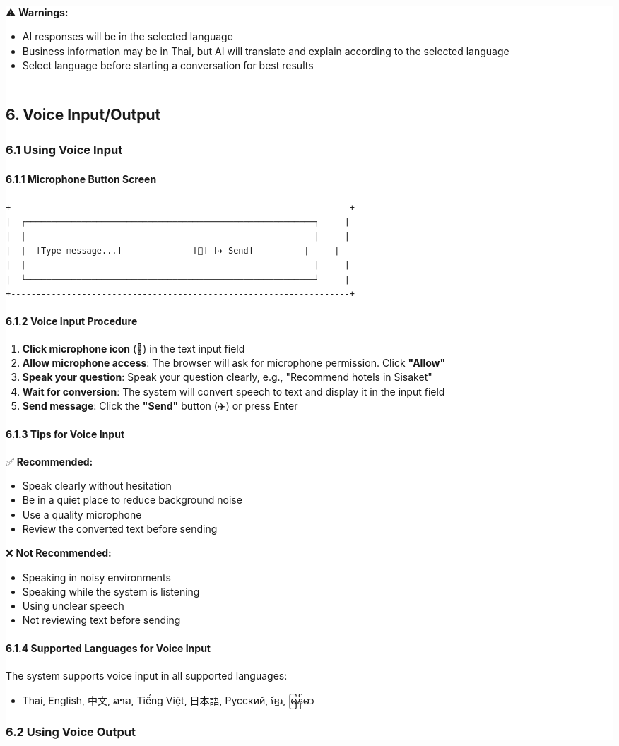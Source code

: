 ⚠️ **Warnings:**
- AI responses will be in the selected language
- Business information may be in Thai, but AI will translate and explain according to the selected language
- Select language before starting a conversation for best results

---

## 6. Voice Input/Output

### 6.1 Using Voice Input

#### 6.1.1 Microphone Button Screen

```
+-------------------------------------------------------------------+
|  ┌─────────────────────────────────────────────────────────┐     |
|  |                                                         |     |
|  |  [Type message...]              [🎤] [✈️ Send]          |     |
|  |                                                         |     |
|  └─────────────────────────────────────────────────────────┘     |
+-------------------------------------------------------------------+
```

#### 6.1.2 Voice Input Procedure

1. **Click microphone icon** (🎤) in the text input field
2. **Allow microphone access**: The browser will ask for microphone permission. Click **"Allow"**
3. **Speak your question**: Speak your question clearly, e.g., "Recommend hotels in Sisaket"
4. **Wait for conversion**: The system will convert speech to text and display it in the input field
5. **Send message**: Click the **"Send"** button (✈️) or press Enter

#### 6.1.3 Tips for Voice Input

✅ **Recommended:**
- Speak clearly without hesitation
- Be in a quiet place to reduce background noise
- Use a quality microphone
- Review the converted text before sending

❌ **Not Recommended:**
- Speaking in noisy environments
- Speaking while the system is listening
- Using unclear speech
- Not reviewing text before sending

#### 6.1.4 Supported Languages for Voice Input

The system supports voice input in all supported languages:
- Thai, English, 中文, ລາວ, Tiếng Việt, 日本語, Русский, ខ្មែរ, မြန်မာ

### 6.2 Using Voice Output
